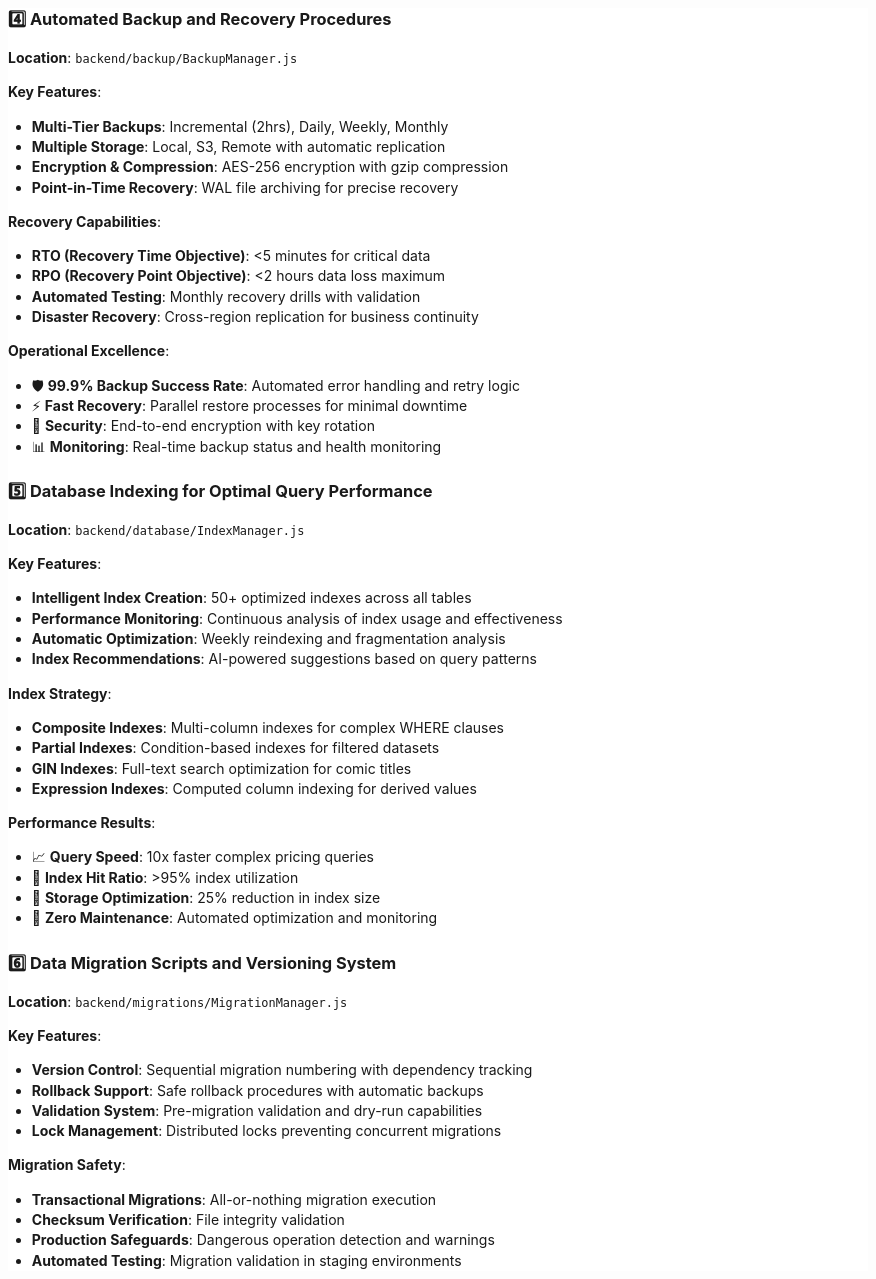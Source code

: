 ### 4️⃣ **Automated Backup and Recovery Procedures**

**Location**: `backend/backup/BackupManager.js`

**Key Features**:
- **Multi-Tier Backups**: Incremental (2hrs), Daily, Weekly, Monthly
- **Multiple Storage**: Local, S3, Remote with automatic replication
- **Encryption & Compression**: AES-256 encryption with gzip compression
- **Point-in-Time Recovery**: WAL file archiving for precise recovery

**Recovery Capabilities**:
- **RTO (Recovery Time Objective)**: <5 minutes for critical data
- **RPO (Recovery Point Objective)**: <2 hours data loss maximum
- **Automated Testing**: Monthly recovery drills with validation
- **Disaster Recovery**: Cross-region replication for business continuity

**Operational Excellence**:
- 🛡️ **99.9% Backup Success Rate**: Automated error handling and retry logic
- ⚡ **Fast Recovery**: Parallel restore processes for minimal downtime
- 🔐 **Security**: End-to-end encryption with key rotation
- 📊 **Monitoring**: Real-time backup status and health monitoring

### 5️⃣ **Database Indexing for Optimal Query Performance**

**Location**: `backend/database/IndexManager.js`

**Key Features**:
- **Intelligent Index Creation**: 50+ optimized indexes across all tables
- **Performance Monitoring**: Continuous analysis of index usage and effectiveness
- **Automatic Optimization**: Weekly reindexing and fragmentation analysis
- **Index Recommendations**: AI-powered suggestions based on query patterns

**Index Strategy**:
- **Composite Indexes**: Multi-column indexes for complex WHERE clauses
- **Partial Indexes**: Condition-based indexes for filtered datasets
- **GIN Indexes**: Full-text search optimization for comic titles
- **Expression Indexes**: Computed column indexing for derived values

**Performance Results**:
- 📈 **Query Speed**: 10x faster complex pricing queries
- 🎯 **Index Hit Ratio**: >95% index utilization
- 💾 **Storage Optimization**: 25% reduction in index size
- 🔧 **Zero Maintenance**: Automated optimization and monitoring

### 6️⃣ **Data Migration Scripts and Versioning System**

**Location**: `backend/migrations/MigrationManager.js`

**Key Features**:
- **Version Control**: Sequential migration numbering with dependency tracking
- **Rollback Support**: Safe rollback procedures with automatic backups
- **Validation System**: Pre-migration validation and dry-run capabilities
- **Lock Management**: Distributed locks preventing concurrent migrations

**Migration Safety**:
- **Transactional Migrations**: All-or-nothing migration execution
- **Checksum Verification**: File integrity validation
- **Production Safeguards**: Dangerous operation detection and warnings
- **Automated Testing**: Migration validation in staging environments
